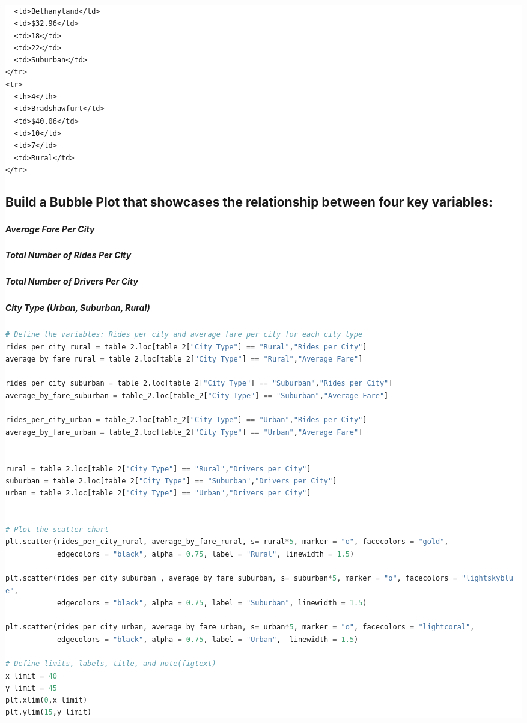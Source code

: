       <td>Bethanyland</td>
      <td>$32.96</td>
      <td>18</td>
      <td>22</td>
      <td>Suburban</td>
    </tr>
    <tr>
      <th>4</th>
      <td>Bradshawfurt</td>
      <td>$40.06</td>
      <td>10</td>
      <td>7</td>
      <td>Rural</td>
    </tr>
  </tbody>
</table>
</div>



## Build a Bubble Plot that showcases the relationship between four key variables:

##### Average Fare Per City
##### Total Number of Rides Per City
##### Total Number of Drivers Per City
##### City Type (Urban, Suburban, Rural)


```python
# Define the variables: Rides per city and average fare per city for each city type
rides_per_city_rural = table_2.loc[table_2["City Type"] == "Rural","Rides per City"]
average_by_fare_rural = table_2.loc[table_2["City Type"] == "Rural","Average Fare"]

rides_per_city_suburban = table_2.loc[table_2["City Type"] == "Suburban","Rides per City"]
average_by_fare_suburban = table_2.loc[table_2["City Type"] == "Suburban","Average Fare"]

rides_per_city_urban = table_2.loc[table_2["City Type"] == "Urban","Rides per City"]
average_by_fare_urban = table_2.loc[table_2["City Type"] == "Urban","Average Fare"]


rural = table_2.loc[table_2["City Type"] == "Rural","Drivers per City"]
suburban = table_2.loc[table_2["City Type"] == "Suburban","Drivers per City"]
urban = table_2.loc[table_2["City Type"] == "Urban","Drivers per City"]


# Plot the scatter chart
plt.scatter(rides_per_city_rural, average_by_fare_rural, s= rural*5, marker = "o", facecolors = "gold", 
            edgecolors = "black", alpha = 0.75, label = "Rural", linewidth = 1.5)

plt.scatter(rides_per_city_suburban , average_by_fare_suburban, s= suburban*5, marker = "o", facecolors = "lightskyblue", 
            edgecolors = "black", alpha = 0.75, label = "Suburban", linewidth = 1.5)

plt.scatter(rides_per_city_urban, average_by_fare_urban, s= urban*5, marker = "o", facecolors = "lightcoral", 
            edgecolors = "black", alpha = 0.75, label = "Urban",  linewidth = 1.5)

# Define limits, labels, title, and note(figtext)
x_limit = 40
y_limit = 45
plt.xlim(0,x_limit)
plt.ylim(15,y_limit)
```